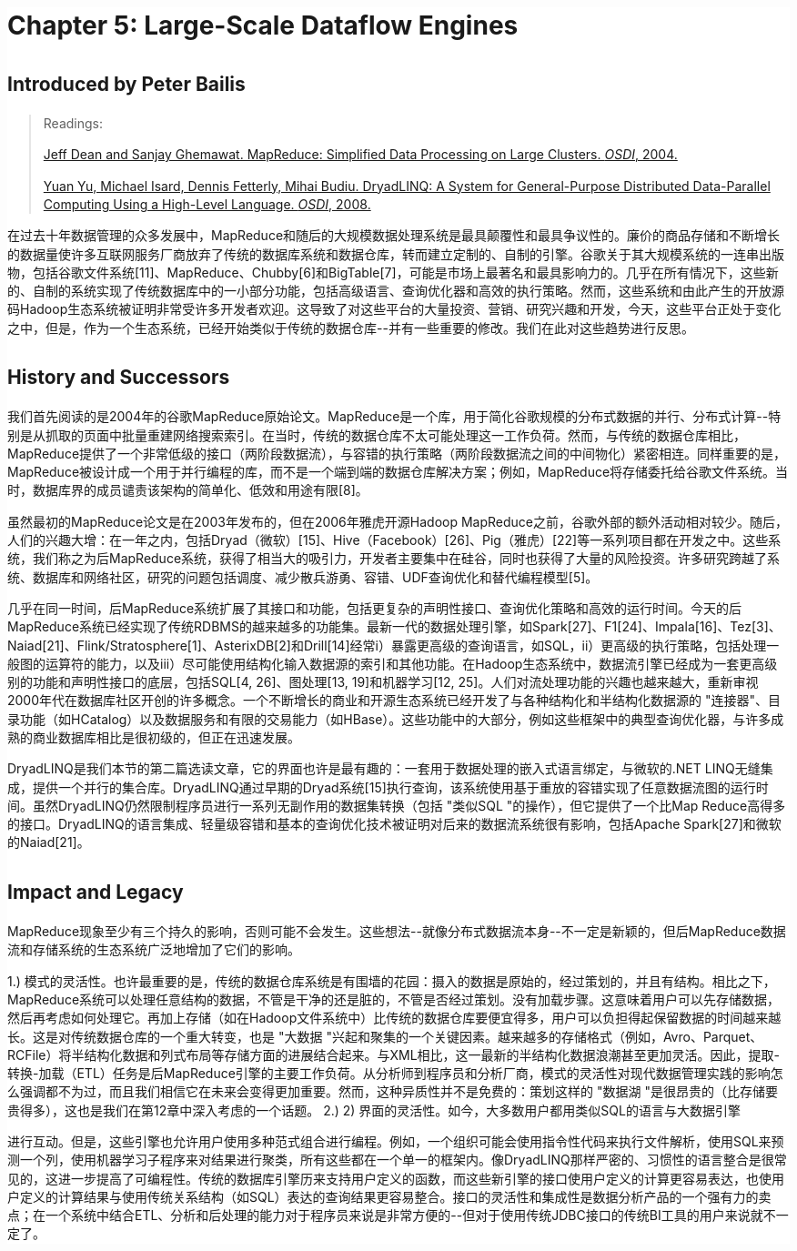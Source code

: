 # Chapter 5: Large-Scale Dataflow Engines

## Introduced by Peter Bailis

> Readings:
>
> [Jeff Dean and Sanjay Ghemawat. MapReduce: Simplified Data Processing on Large Clusters. *OSDI*, 2004.](https://scholar.google.com/scholar?cluster=10940266603640308767)
>
> [Yuan Yu, Michael Isard, Dennis Fetterly, Mihai Budiu. DryadLINQ: A System for General-Purpose Distributed Data-Parallel Computing Using a High-Level Language. *OSDI*, 2008.](https://scholar.google.com/scholar?cluster=3662601067977846800)

在过去十年数据管理的众多发展中，MapReduce和随后的大规模数据处理系统是最具颠覆性和最具争议性的。廉价的商品存储和不断增长的数据量使许多互联网服务厂商放弃了传统的数据库系统和数据仓库，转而建立定制的、自制的引擎。谷歌关于其大规模系统的一连串出版物，包括谷歌文件系统[11]、MapReduce、Chubby[6]和BigTable[7]，可能是市场上最著名和最具影响力的。几乎在所有情况下，这些新的、自制的系统实现了传统数据库中的一小部分功能，包括高级语言、查询优化器和高效的执行策略。然而，这些系统和由此产生的开放源码Hadoop生态系统被证明非常受许多开发者欢迎。这导致了对这些平台的大量投资、营销、研究兴趣和开发，今天，这些平台正处于变化之中，但是，作为一个生态系统，已经开始类似于传统的数据仓库--并有一些重要的修改。我们在此对这些趋势进行反思。

## History and Successors

我们首先阅读的是2004年的谷歌MapReduce原始论文。MapReduce是一个库，用于简化谷歌规模的分布式数据的并行、分布式计算--特别是从抓取的页面中批量重建网络搜索索引。在当时，传统的数据仓库不太可能处理这一工作负荷。然而，与传统的数据仓库相比，MapReduce提供了一个非常低级的接口（两阶段数据流），与容错的执行策略（两阶段数据流之间的中间物化）紧密相连。同样重要的是，MapReduce被设计成一个用于并行编程的库，而不是一个端到端的数据仓库解决方案；例如，MapReduce将存储委托给谷歌文件系统。当时，数据库界的成员谴责该架构的简单化、低效和用途有限[8]。

虽然最初的MapReduce论文是在2003年发布的，但在2006年雅虎开源Hadoop MapReduce之前，谷歌外部的额外活动相对较少。随后，人们的兴趣大增：在一年之内，包括Dryad（微软）[15]、Hive（Facebook）[26]、Pig（雅虎）[22]等一系列项目都在开发之中。这些系统，我们称之为后MapReduce系统，获得了相当大的吸引力，开发者主要集中在硅谷，同时也获得了大量的风险投资。许多研究跨越了系统、数据库和网络社区，研究的问题包括调度、减少散兵游勇、容错、UDF查询优化和替代编程模型[5]。

几乎在同一时间，后MapReduce系统扩展了其接口和功能，包括更复杂的声明性接口、查询优化策略和高效的运行时间。今天的后MapReduce系统已经实现了传统RDBMS的越来越多的功能集。最新一代的数据处理引擎，如Spark[27]、F1[24]、Impala[16]、Tez[3]、Naiad[21]、Flink/Stratosphere[1]、AsterixDB[2]和Drill[14]经常i）暴露更高级的查询语言，如SQL，ii）更高级的执行策略，包括处理一般图的运算符的能力，以及iii）尽可能使用结构化输入数据源的索引和其他功能。在Hadoop生态系统中，数据流引擎已经成为一套更高级别的功能和声明性接口的底层，包括SQL[4, 26]、图处理[13, 19]和机器学习[12, 25]。人们对流处理功能的兴趣也越来越大，重新审视2000年代在数据库社区开创的许多概念。一个不断增长的商业和开源生态系统已经开发了与各种结构化和半结构化数据源的 "连接器"、目录功能（如HCatalog）以及数据服务和有限的交易能力（如HBase）。这些功能中的大部分，例如这些框架中的典型查询优化器，与许多成熟的商业数据库相比是很初级的，但正在迅速发展。

DryadLINQ是我们本节的第二篇选读文章，它的界面也许是最有趣的：一套用于数据处理的嵌入式语言绑定，与微软的.NET LINQ无缝集成，提供一个并行的集合库。DryadLINQ通过早期的Dryad系统[15]执行查询，该系统使用基于重放的容错实现了任意数据流图的运行时间。虽然DryadLINQ仍然限制程序员进行一系列无副作用的数据集转换（包括 "类似SQL "的操作），但它提供了一个比Map Reduce高得多的接口。DryadLINQ的语言集成、轻量级容错和基本的查询优化技术被证明对后来的数据流系统很有影响，包括Apache Spark[27]和微软的Naiad[21]。

## Impact and Legacy

MapReduce现象至少有三个持久的影响，否则可能不会发生。这些想法--就像分布式数据流本身--不一定是新颖的，但后MapReduce数据流和存储系统的生态系统广泛地增加了它们的影响。

1.) 模式的灵活性。也许最重要的是，传统的数据仓库系统是有围墙的花园：摄入的数据是原始的，经过策划的，并且有结构。相比之下，MapReduce系统可以处理任意结构的数据，不管是干净的还是脏的，不管是否经过策划。没有加载步骤。这意味着用户可以先存储数据，然后再考虑如何处理它。再加上存储（如在Hadoop文件系统中）比传统的数据仓库要便宜得多，用户可以负担得起保留数据的时间越来越长。这是对传统数据仓库的一个重大转变，也是 "大数据 "兴起和聚集的一个关键因素。越来越多的存储格式（例如，Avro、Parquet、RCFile）将半结构化数据和列式布局等存储方面的进展结合起来。与XML相比，这一最新的半结构化数据浪潮甚至更加灵活。因此，提取-转换-加载（ETL）任务是后MapReduce引擎的主要工作负荷。从分析师到程序员和分析厂商，模式的灵活性对现代数据管理实践的影响怎么强调都不为过，而且我们相信它在未来会变得更加重要。然而，这种异质性并不是免费的：策划这样的 "数据湖 "是很昂贵的（比存储要贵得多），这也是我们在第12章中深入考虑的一个话题。
2.) 2) 界面的灵活性。如今，大多数用户都用类似SQL的语言与大数据引擎

进行互动。但是，这些引擎也允许用户使用多种范式组合进行编程。例如，一个组织可能会使用指令性代码来执行文件解析，使用SQL来预测一个列，使用机器学习子程序来对结果进行聚类，所有这些都在一个单一的框架内。像DryadLINQ那样严密的、习惯性的语言整合是很常见的，这进一步提高了可编程性。传统的数据库引擎历来支持用户定义的函数，而这些新引擎的接口使用户定义的计算更容易表达，也使用户定义的计算结果与使用传统关系结构（如SQL）表达的查询结果更容易整合。接口的灵活性和集成性是数据分析产品的一个强有力的卖点；在一个系统中结合ETL、分析和后处理的能力对于程序员来说是非常方便的--但对于使用传统JDBC接口的传统BI工具的用户来说就不一定了。
